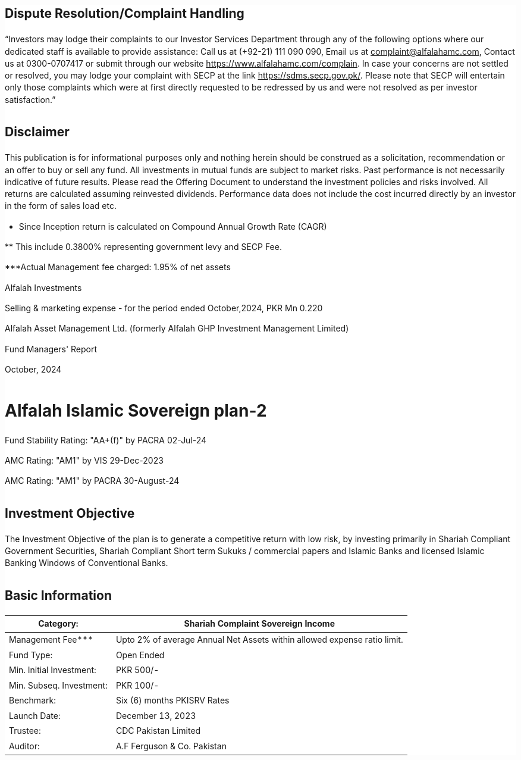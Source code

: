 ## Dispute Resolution/Complaint Handling

“Investors may lodge their complaints to our Investor Services Department through any of the following options where our dedicated staff is available to provide assistance: Call us at (+92-21) 111 090 090, Email us at complaint@alfalahamc.com, Contact us at 0300-0707417 or submit through our website https://www.alfalahamc.com/complain. In case your concerns are not settled or resolved, you may lodge your complaint with SECP at the link https://sdms.secp.gov.pk/. Please note that SECP will entertain only those complaints which were at first directly requested to be redressed by us and were not resolved as per investor satisfaction.”

## Disclaimer

This publication is for informational purposes only and nothing herein should be construed as a solicitation, recommendation or an offer to buy or sell any fund. All investments in mutual funds are subject to market risks. Past performance is not necessarily indicative of future results. Please read the Offering Document to understand the investment policies and risks involved. All returns are calculated assuming reinvested dividends. Performance data does not include the cost incurred directly by an investor in the form of sales load etc.

- Since Inception return is calculated on Compound Annual Growth Rate (CAGR)

\*\* This include 0.3800% representing government levy and SECP Fee.

\*\*\*Actual Management fee charged: 1.95% of net assets

Alfalah Investments

Selling & marketing expense - for the period ended October,2024, PKR Mn 0.220

Alfalah Asset Management Ltd. (formerly Alfalah GHP Investment Management Limited)

Fund Managers' Report

October, 2024

# Alfalah Islamic Sovereign plan-2

Fund Stability Rating: "AA+(f)" by PACRA 02-Jul-24

AMC Rating: "AM1" by VIS 29-Dec-2023

AMC Rating: "AM1" by PACRA 30-August-24

## Investment Objective

The Investment Objective of the plan is to generate a competitive return with low risk, by investing primarily in Shariah Compliant Government Securities, Shariah Compliant Short term Sukuks / commercial papers and Islamic Banks and licensed Islamic Banking Windows of Conventional Banks.

## Basic Information

| Category:                | Shariah Complaint Sovereign Income                                       |
| ------------------------ | ------------------------------------------------------------------------ |
| Management Fee\*\*\*     | Upto 2% of average Annual Net Assets within allowed expense ratio limit. |
| Fund Type:               | Open Ended                                                               |
| Min. Initial Investment: | PKR 500/-                                                                |
| Min. Subseq. Investment: | PKR 100/-                                                                |
| Benchmark:               | Six (6) months PKISRV Rates                                              |
| Launch Date:             | December 13, 2023                                                        |
| Trustee:                 | CDC Pakistan Limited                                                     |
| Auditor:                 | A.F Ferguson & Co. Pakistan                                              |